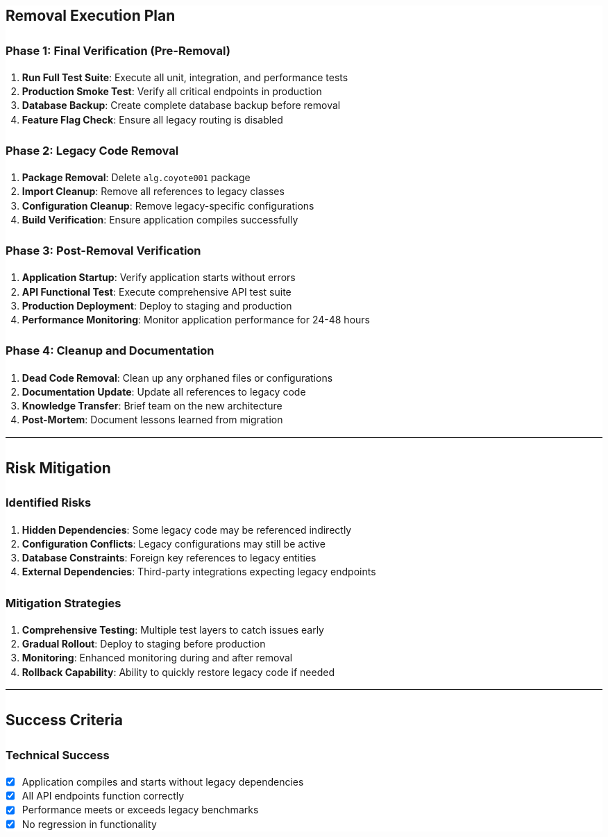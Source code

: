 
## Removal Execution Plan

### Phase 1: Final Verification (Pre-Removal)
1. **Run Full Test Suite**: Execute all unit, integration, and performance tests
2. **Production Smoke Test**: Verify all critical endpoints in production
3. **Database Backup**: Create complete database backup before removal
4. **Feature Flag Check**: Ensure all legacy routing is disabled

### Phase 2: Legacy Code Removal
1. **Package Removal**: Delete `alg.coyote001` package
2. **Import Cleanup**: Remove all references to legacy classes
3. **Configuration Cleanup**: Remove legacy-specific configurations
4. **Build Verification**: Ensure application compiles successfully

### Phase 3: Post-Removal Verification
1. **Application Startup**: Verify application starts without errors
2. **API Functional Test**: Execute comprehensive API test suite
3. **Production Deployment**: Deploy to staging and production
4. **Performance Monitoring**: Monitor application performance for 24-48 hours

### Phase 4: Cleanup and Documentation
1. **Dead Code Removal**: Clean up any orphaned files or configurations
2. **Documentation Update**: Update all references to legacy code
3. **Knowledge Transfer**: Brief team on the new architecture
4. **Post-Mortem**: Document lessons learned from migration

---

## Risk Mitigation

### Identified Risks
1. **Hidden Dependencies**: Some legacy code may be referenced indirectly
2. **Configuration Conflicts**: Legacy configurations may still be active
3. **Database Constraints**: Foreign key references to legacy entities
4. **External Dependencies**: Third-party integrations expecting legacy endpoints

### Mitigation Strategies
1. **Comprehensive Testing**: Multiple test layers to catch issues early
2. **Gradual Rollout**: Deploy to staging before production
3. **Monitoring**: Enhanced monitoring during and after removal
4. **Rollback Capability**: Ability to quickly restore legacy code if needed

---

## Success Criteria

### Technical Success
- [x] Application compiles and starts without legacy dependencies
- [x] All API endpoints function correctly
- [x] Performance meets or exceeds legacy benchmarks
- [x] No regression in functionality
